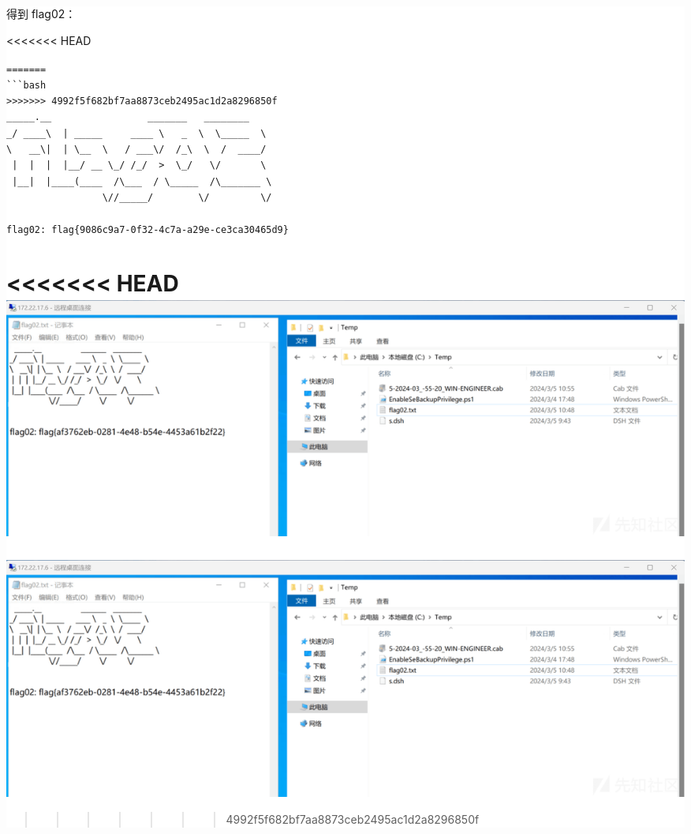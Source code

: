 得到 flag02：

<<<<<<< HEAD
```plain
=======
```bash
>>>>>>> 4992f5f682bf7aa8873ceb2495ac1d2a8296850f
_____.__                 _______   ________  
_/ ____\  | _____     ____ \   _  \  \_____  \ 
\   __\|  | \__  \   / ___\/  /_\  \  /  ____/ 
 |  |  |  |__/ __ \_/ /_/  >  \_/   \/       \ 
 |__|  |____(____  /\___  / \_____  /\_______ \
                 \//_____/        \/         \/

flag02: flag{9086c9a7-0f32-4c7a-a29e-ce3ca30465d9}
```

<<<<<<< HEAD
[![](assets/1710898759-a34dd96df76c61a6a9c3b6b381b2c748.png)](https://xzfile.aliyuncs.com/media/upload/picture/20240313104401-8c5030d4-e0e3-1.png)
=======
[![](assets/1710465426-a34dd96df76c61a6a9c3b6b381b2c748.png)](https://xzfile.aliyuncs.com/media/upload/picture/20240313104401-8c5030d4-e0e3-1.png)
>>>>>>> 4992f5f682bf7aa8873ceb2495ac1d2a8296850f
